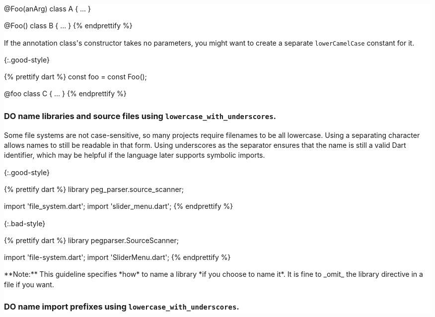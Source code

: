 @Foo(anArg)
class A { ... }

@Foo()
class B { ... }
{% endprettify %}

If the annotation class's constructor takes no parameters, you might want to
create a separate `lowerCamelCase` constant for it.

{:.good-style}
<?code-excerpt "misc/lib/effective_dart/style_good.dart (annotation-const)" replace="/\/\*( \.\.\. )\*\//$1/g"?>
{% prettify dart %}
const foo = const Foo();

@foo
class C { ... }
{% endprettify %}


### DO name libraries and source files using `lowercase_with_underscores`.

Some file systems are not case-sensitive, so many projects require filenames to
be all lowercase. Using a separating character allows names to still be readable
in that form. Using underscores as the separator ensures that the name is still
a valid Dart identifier, which may be helpful if the language later supports
symbolic imports.

{:.good-style}
<?code-excerpt "misc/lib/effective_dart/style_lib_good.dart" replace="/foo\///g"?>
{% prettify dart %}
library peg_parser.source_scanner;

import 'file_system.dart';
import 'slider_menu.dart';
{% endprettify %}

{:.bad-style}
<?code-excerpt "misc/lib/effective_dart/style_lib_good.dart" replace="/foo\///g;/file./file-/g;/slider_menu/SliderMenu/g;/source_scanner/SourceScanner/g;/peg_parser/pegparser/g"?>
{% prettify dart %}
library pegparser.SourceScanner;

import 'file-system.dart';
import 'SliderMenu.dart';
{% endprettify %}

<aside class="alert alert-info" markdown="1">
  **Note:** This guideline specifies *how* to name a library *if you choose to
  name it*. It is fine to _omit_ the library directive in a file if you want.
</aside>


### DO name import prefixes using `lowercase_with_underscores`.
